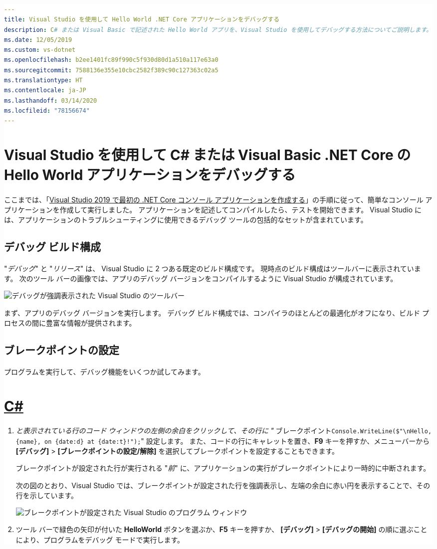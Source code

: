 ```yaml
---
title: Visual Studio を使用して Hello World .NET Core アプリケーションをデバッグする
description: C# または Visual Basic で記述された Hello World アプリを、Visual Studio を使用してデバッグする方法についてご説明します。
ms.date: 12/05/2019
ms.custom: vs-dotnet
ms.openlocfilehash: b2ee1401fc89f990c5f930d80d1a510a117e63a0
ms.sourcegitcommit: 7588136e355e10cbc2582f389c90c127363c02a5
ms.translationtype: HT
ms.contentlocale: ja-JP
ms.lasthandoff: 03/14/2020
ms.locfileid: "78156674"
---
```

# <a name="debug-your-c-or-visual-basic-net-core-hello-world-application-using-visual-studio"></a>Visual Studio を使用して C# または Visual Basic .NET Core の Hello World アプリケーションをデバッグする

ここまでは、「[Visual Studio 2019 で最初の .NET Core コンソール アプリケーションを作成する](with-visual-studio.md)」の手順に従って、簡単なコンソール アプリケーションを作成して実行しました。 アプリケーションを記述してコンパイルしたら、テストを開始できます。 Visual Studio には、アプリケーションのトラブルシューティングに使用できるデバッグ ツールの包括的なセットが含まれています。

## <a name="debug-build-configuration"></a>デバッグ ビルド構成

"*デバッグ*" と "*リリース*" は、 Visual Studio に 2 つある既定のビルド構成です。 現時点のビルド構成はツールバーに表示されています。 次のツール バーの画像では、アプリのデバッグ バージョンをコンパイルするように Visual Studio が構成されています。

![デバッグが強調表示された Visual Studio のツールバー](./media/debugging-with-visual-studio/visual-studio-toolbar-debug.png)

まず、アプリのデバッグ バージョンを実行します。 デバッグ ビルド構成では、コンパイラのほとんどの最適化がオフになり、ビルド プロセスの間に豊富な情報が提供されます。

## <a name="set-a-breakpoint"></a>ブレークポイントの設定

プログラムを実行して、デバッグ機能をいくつか試してみます。



# <a name="c"></a>[C#](#tab/csharp)

1. *と表示されている行のコード ウィンドウの左側の余白をクリックして、その行に "* ブレークポイント`Console.WriteLine($"\nHello, {name}, on {date:d} at {date:t}!");`" 設定します。 また、コードの行にキャレットを置き、**F9** キーを押すか、メニューバーから **[デバッグ]**  >  **[ブレークポイントの設定/解除]** を選択してブレークポイントを設定することもできます。

   ブレークポイントが設定された行が実行される "*前*" に、アプリケーションの実行がブレークポイントにより一時的に中断されます。

   次の図のとおり、Visual Studio では、ブレークポイントが設定された行を強調表示し、左端の余白に赤い円を表示することで、その行を示しています。

   ![ブレークポイントが設定された Visual Studio のプログラム ウィンドウ](./media/debugging-with-visual-studio/set-breakpoint-in-editor.png)

1. ツール バーで緑色の矢印が付いた **HelloWorld** ボタンを選ぶか、**F5** キーを押すか、 **[デバッグ]**  >  **[デバッグの開始]** の順に選ぶことにより、プログラムをデバッグ モードで実行します。

